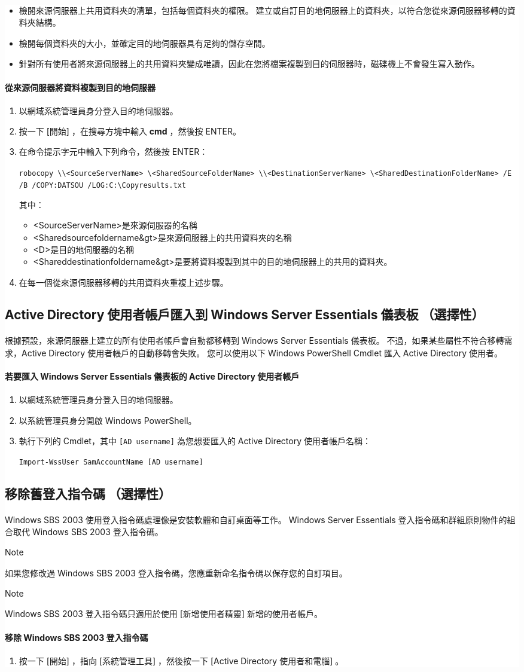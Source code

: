 -   檢閱來源伺服器上共用資料夾的清單，包括每個資料夾的權限。 建立或自訂目的地伺服器上的資料夾，以符合您從來源伺服器移轉的資料夾結構。  
  
-   檢閱每個資料夾的大小，並確定目的地伺服器具有足夠的儲存空間。  
  
-   針對所有使用者將來源伺服器上的共用資料夾變成唯讀，因此在您將檔案複製到目的伺服器時，磁碟機上不會發生寫入動作。  
  
#### <a name="to-copy-data-from-the-source-server-to-the-destination-server"></a>從來源伺服器將資料複製到目的地伺服器  
  
1.  以網域系統管理員身分登入目的地伺服器。  
  
2.  按一下 [開始] ，在搜尋方塊中輸入 **cmd** ，然後按 ENTER。  
  
3.  在命令提示字元中輸入下列命令，然後按 ENTER：  
  
    `robocopy \\<SourceServerName> \<SharedSourceFolderName> \\<DestinationServerName> \<SharedDestinationFolderName> /E /B /COPY:DATSOU /LOG:C:\Copyresults.txt`  
  
     其中：
     - \<SourceServerName\>是來源伺服器的名稱
     - \<Sharedsourcefoldername&gt\>是來源伺服器上的共用資料夾的名稱
     - \<D\>是目的地伺服器的名稱
     - \<Shareddestinationfoldername&gt\>是要將資料複製到其中的目的地伺服器上的共用的資料夾。  
 
4.  在每一個從來源伺服器移轉的共用資料夾重複上述步驟。  
  
##  <a name="BKMK_ImportADaccounts"></a> Active Directory 使用者帳戶匯入到 Windows Server Essentials 儀表板 （選擇性）  
 根據預設，來源伺服器上建立的所有使用者帳戶會自動都移轉到 Windows Server Essentials 儀表板。 不過，如果某些屬性不符合移轉需求，Active Directory 使用者帳戶的自動移轉會失敗。 您可以使用以下 Windows PowerShell Cmdlet 匯入 Active Directory 使用者。  
  
#### <a name="to-import-an-active-directory-user-account-to-the-windows-server-essentials-dashboard"></a>若要匯入 Windows Server Essentials 儀表板的 Active Directory 使用者帳戶  
  
1.  以網域系統管理員身分登入目的地伺服器。  
  
2.  以系統管理員身分開啟 Windows PowerShell。  
  
3.  執行下列的 Cmdlet，其中 `[AD username]` 為您想要匯入的 Active Directory 使用者帳戶名稱：  
  
     `Import-WssUser SamAccountName [AD username]`  
  
##  <a name="BKMK_RemoveScripts"></a> 移除舊登入指令碼 （選擇性）  
 Windows SBS 2003 使用登入指令碼處理像是安裝軟體和自訂桌面等工作。  Windows Server Essentials 登入指令碼和群組原則物件的組合取代 Windows SBS 2003 登入指令碼。  
  
> [!NOTE]
>  如果您修改過 Windows SBS 2003 登入指令碼，您應重新命名指令碼以保存您的自訂項目。  
  
> [!NOTE]
>  Windows SBS 2003 登入指令碼只適用於使用 [新增使用者精靈] 新增的使用者帳戶。  
  
#### <a name="to-remove-the-windows-sbs-2003-logon-scripts"></a>移除 Windows SBS 2003 登入指令碼  
  
1.  按一下 [開始] ，指向 [系統管理工具] ，然後按一下 [Active Directory 使用者和電腦] 。  
  